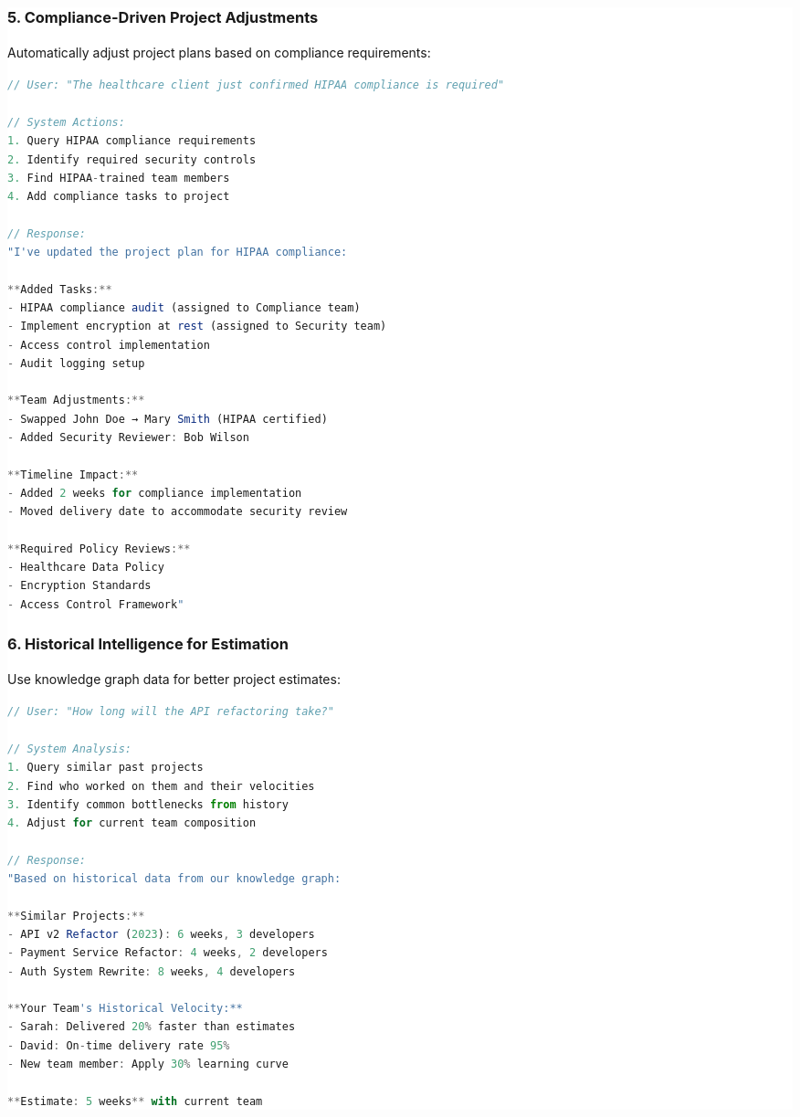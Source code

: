 ```typescript
```

### 5. Compliance-Driven Project Adjustments

Automatically adjust project plans based on compliance requirements:

```typescript
// User: "The healthcare client just confirmed HIPAA compliance is required"

// System Actions:
1. Query HIPAA compliance requirements
2. Identify required security controls
3. Find HIPAA-trained team members
4. Add compliance tasks to project

// Response:
"I've updated the project plan for HIPAA compliance:

**Added Tasks:**
- HIPAA compliance audit (assigned to Compliance team)
- Implement encryption at rest (assigned to Security team)
- Access control implementation
- Audit logging setup

**Team Adjustments:**
- Swapped John Doe → Mary Smith (HIPAA certified)
- Added Security Reviewer: Bob Wilson

**Timeline Impact:**
- Added 2 weeks for compliance implementation
- Moved delivery date to accommodate security review

**Required Policy Reviews:**
- Healthcare Data Policy
- Encryption Standards
- Access Control Framework"
```

### 6. Historical Intelligence for Estimation

Use knowledge graph data for better project estimates:

```typescript
// User: "How long will the API refactoring take?"

// System Analysis:
1. Query similar past projects
2. Find who worked on them and their velocities
3. Identify common bottlenecks from history
4. Adjust for current team composition

// Response:
"Based on historical data from our knowledge graph:

**Similar Projects:**
- API v2 Refactor (2023): 6 weeks, 3 developers
- Payment Service Refactor: 4 weeks, 2 developers
- Auth System Rewrite: 8 weeks, 4 developers

**Your Team's Historical Velocity:**
- Sarah: Delivered 20% faster than estimates
- David: On-time delivery rate 95%
- New team member: Apply 30% learning curve

**Estimate: 5 weeks** with current team
```
